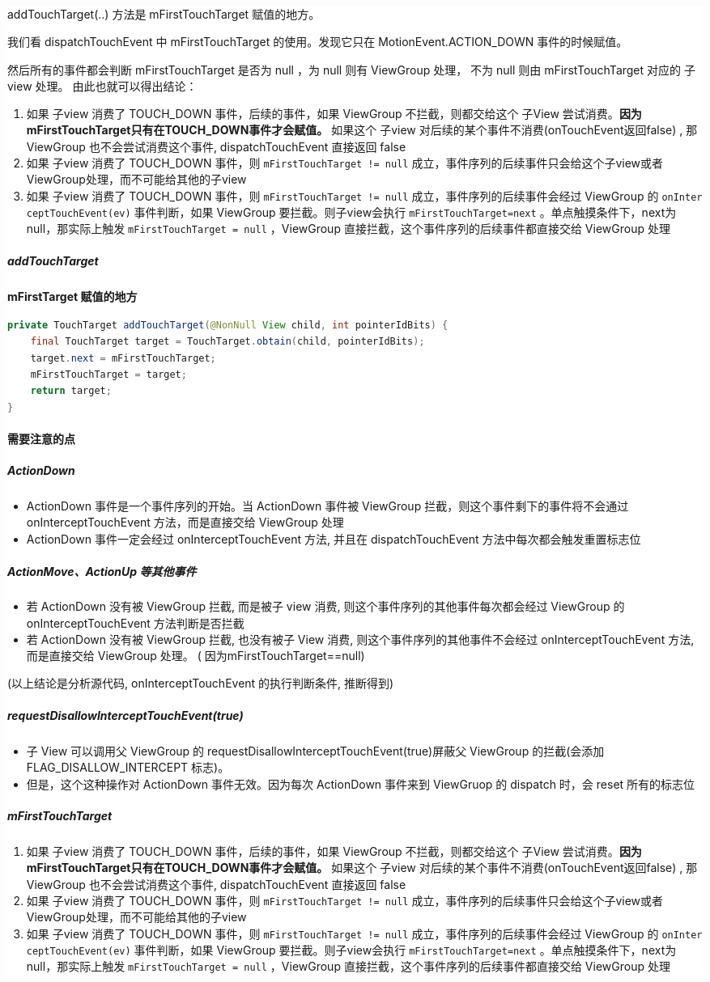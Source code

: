 addTouchTarget(..) 方法是 mFirstTouchTarget 赋值的地方。 

我们看 dispatchTouchEvent 中 mFirstTouchTarget 的使用。发现它只在 MotionEvent.ACTION_DOWN 事件的时候赋值。

然后所有的事件都会判断 mFirstTouchTarget 是否为 null ，为 null 则有 ViewGroup 处理， 不为 null 则由 mFirstTouchTarget 对应的 子view 处理。
由此也就可以得出结论： 
1. 如果 子view 消费了 TOUCH_DOWN 事件，后续的事件，如果 ViewGroup 不拦截，则都交给这个 子View 尝试消费。**因为mFirstTouchTarget只有在TOUCH_DOWN事件才会赋值。** 如果这个 子view 对后续的某个事件不消费(onTouchEvent返回false) , 那 ViewGroup 也不会尝试消费这个事件, dispatchTouchEvent 直接返回 false
2. 如果 子view 消费了 TOUCH_DOWN 事件，则 `mFirstTouchTarget != null` 成立，事件序列的后续事件只会给这个子view或者ViewGroup处理，而不可能给其他的子view
3. 如果 子view 消费了 TOUCH_DOWN 事件，则 `mFirstTouchTarget != null` 成立，事件序列的后续事件会经过 ViewGroup 的 `onInterceptTouchEvent(ev)` 事件判断，如果 ViewGroup 要拦截。则子view会执行 `mFirstTouchTarget=next` 。单点触摸条件下，next为null，那实际上触发 `mFirstTouchTarget = null` ，ViewGroup 直接拦截，这个事件序列的后续事件都直接交给 ViewGroup 处理



##### addTouchTarget

**mFirstTarget 赋值的地方**

```java
private TouchTarget addTouchTarget(@NonNull View child, int pointerIdBits) {
    final TouchTarget target = TouchTarget.obtain(child, pointerIdBits);
    target.next = mFirstTouchTarget;
    mFirstTouchTarget = target;
    return target;
}
```

#### 需要注意的点

##### ActionDown

- ActionDown 事件是一个事件序列的开始。当 ActionDown 事件被 ViewGroup 拦截，则这个事件剩下的事件将不会通过 onInterceptTouchEvent 方法，而是直接交给 ViewGroup 处理
- ActionDown 事件一定会经过 onInterceptTouchEvent 方法, 并且在 dispatchTouchEvent 方法中每次都会触发重置标志位

##### ActionMove、ActionUp 等其他事件

- 若 ActionDown 没有被 ViewGroup 拦截, 而是被子 view 消费, 则这个事件序列的其他事件每次都会经过 ViewGroup 的 onInterceptTouchEvent 方法判断是否拦截
- 若 ActionDown 没有被 ViewGroup 拦截, 也没有被子 View 消费, 则这个事件序列的其他事件不会经过 onInterceptTouchEvent 方法, 而是直接交给 ViewGroup 处理。 ( 因为mFirstTouchTarget==null)

(以上结论是分析源代码, onInterceptTouchEvent 的执行判断条件, 推断得到)

##### requestDisallowInterceptTouchEvent(true)

- 子 View 可以调用父 ViewGroup 的 requestDisallowInterceptTouchEvent(true)屏蔽父 ViewGroup 的拦截(会添加 FLAG_DISALLOW_INTERCEPT 标志)。
- 但是，这个这种操作对 ActionDown 事件无效。因为每次 ActionDown 事件来到 ViewGruop 的 dispatch 时，会 reset 所有的标志位

##### mFirstTouchTarget

1. 如果 子view 消费了 TOUCH_DOWN 事件，后续的事件，如果 ViewGroup 不拦截，则都交给这个 子View 尝试消费。**因为mFirstTouchTarget只有在TOUCH_DOWN事件才会赋值。** 如果这个 子view 对后续的某个事件不消费(onTouchEvent返回false) , 那 ViewGroup 也不会尝试消费这个事件, dispatchTouchEvent 直接返回 false
2. 如果 子view 消费了 TOUCH_DOWN 事件，则 `mFirstTouchTarget != null` 成立，事件序列的后续事件只会给这个子view或者ViewGroup处理，而不可能给其他的子view
3. 如果 子view 消费了 TOUCH_DOWN 事件，则 `mFirstTouchTarget != null` 成立，事件序列的后续事件会经过 ViewGroup 的 `onInterceptTouchEvent(ev)` 事件判断，如果 ViewGroup 要拦截。则子view会执行 `mFirstTouchTarget=next` 。单点触摸条件下，next为null，那实际上触发 `mFirstTouchTarget = null` ，ViewGroup 直接拦截，这个事件序列的后续事件都直接交给 ViewGroup 处理
